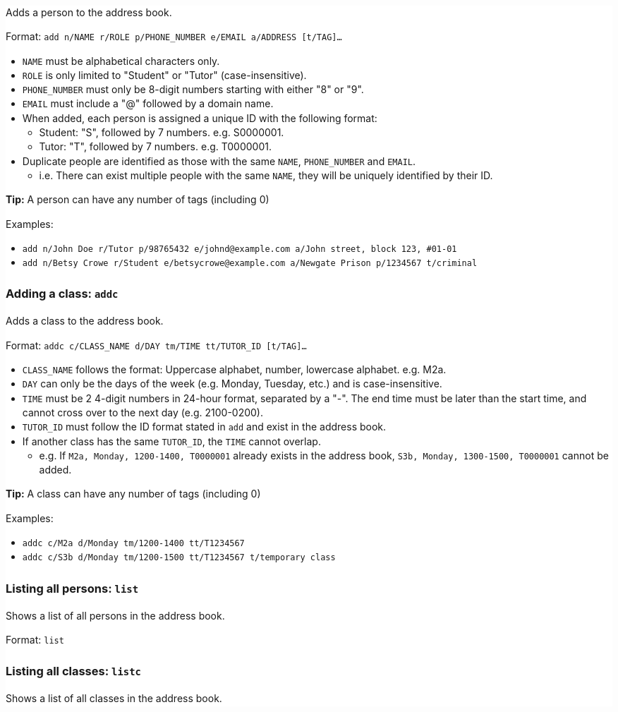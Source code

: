 Adds a person to the address book.

Format: `add n/NAME r/ROLE p/PHONE_NUMBER e/EMAIL a/ADDRESS [t/TAG]…​`

* `NAME` must be alphabetical characters only.
* `ROLE` is only limited to "Student" or "Tutor" (case-insensitive).
* `PHONE_NUMBER` must only be 8-digit numbers starting with either "8" or "9".
* `EMAIL` must include a "@" followed by a domain name.
* When added, each person is assigned a unique ID with the following format:
  * Student: "S", followed by 7 numbers. e.g. S0000001.
  * Tutor: "T", followed by 7 numbers. e.g. T0000001.
* Duplicate people are identified as those with the same `NAME`, `PHONE_NUMBER` and `EMAIL`.
  * i.e. There can exist multiple people with the same `NAME`, they will be uniquely identified by their ID.

<box type="tip" seamless>

**Tip:** A person can have any number of tags (including 0)
</box>

Examples:
* `add n/John Doe r/Tutor p/98765432 e/johnd@example.com a/John street, block 123, #01-01`
* `add n/Betsy Crowe r/Student e/betsycrowe@example.com a/Newgate Prison p/1234567 t/criminal`

### Adding a class: `addc`

Adds a class to the address book.

Format: `addc c/CLASS_NAME d/DAY tm/TIME tt/TUTOR_ID [t/TAG]…​`

* `CLASS_NAME` follows the format: Uppercase alphabet, number, lowercase alphabet. e.g. M2a.
* `DAY` can only be the days of the week (e.g. Monday, Tuesday, etc.) and is case-insensitive.
* `TIME` must be 2 4-digit numbers in 24-hour format, separated by a "-". The end time must be later than the start time, and cannot cross over to the next day (e.g. 2100-0200).
* `TUTOR_ID` must follow the ID format stated in `add` and exist in the address book.
* If another class has the same `TUTOR_ID`, the `TIME` cannot overlap.
  * e.g. If `M2a, Monday, 1200-1400, T0000001` already exists in the address book, `S3b, Monday, 1300-1500, T0000001` cannot be added.

<box type="tip" seamless>

**Tip:** A class can have any number of tags (including 0)
</box>

Examples:
* `addc c/M2a d/Monday tm/1200-1400 tt/T1234567`
* `addc c/S3b d/Monday tm/1200-1500 tt/T1234567 t/temporary class`

### Listing all persons: `list`

Shows a list of all persons in the address book.

Format: `list`

### Listing all classes: `listc`

Shows a list of all classes in the address book.
